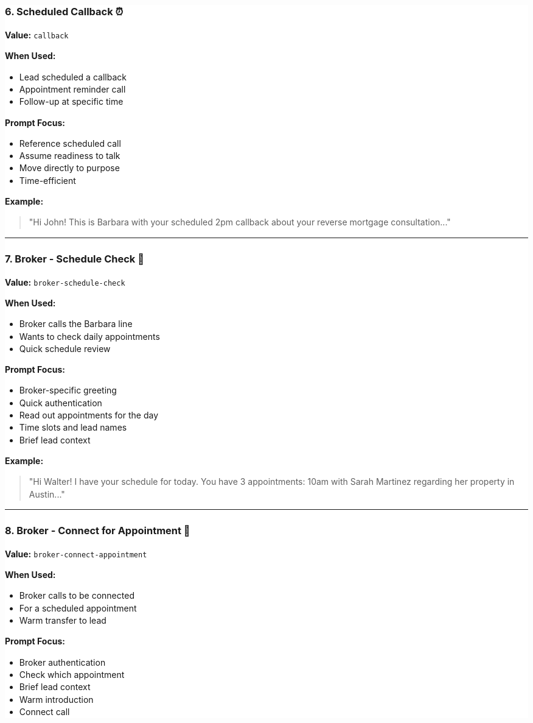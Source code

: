 ### **6. Scheduled Callback** ⏰
**Value:** `callback`

**When Used:**
- Lead scheduled a callback
- Appointment reminder call
- Follow-up at specific time

**Prompt Focus:**
- Reference scheduled call
- Assume readiness to talk
- Move directly to purpose
- Time-efficient

**Example:**
> "Hi John! This is Barbara with your scheduled 2pm callback about your reverse mortgage consultation..."

---

### **7. Broker - Schedule Check** 📅
**Value:** `broker-schedule-check`

**When Used:**
- Broker calls the Barbara line
- Wants to check daily appointments
- Quick schedule review

**Prompt Focus:**
- Broker-specific greeting
- Quick authentication
- Read out appointments for the day
- Time slots and lead names
- Brief lead context

**Example:**
> "Hi Walter! I have your schedule for today. You have 3 appointments: 10am with Sarah Martinez regarding her property in Austin..."

---

### **8. Broker - Connect for Appointment** 🤝
**Value:** `broker-connect-appointment`

**When Used:**
- Broker calls to be connected
- For a scheduled appointment
- Warm transfer to lead

**Prompt Focus:**
- Broker authentication
- Check which appointment
- Brief lead context
- Warm introduction
- Connect call
